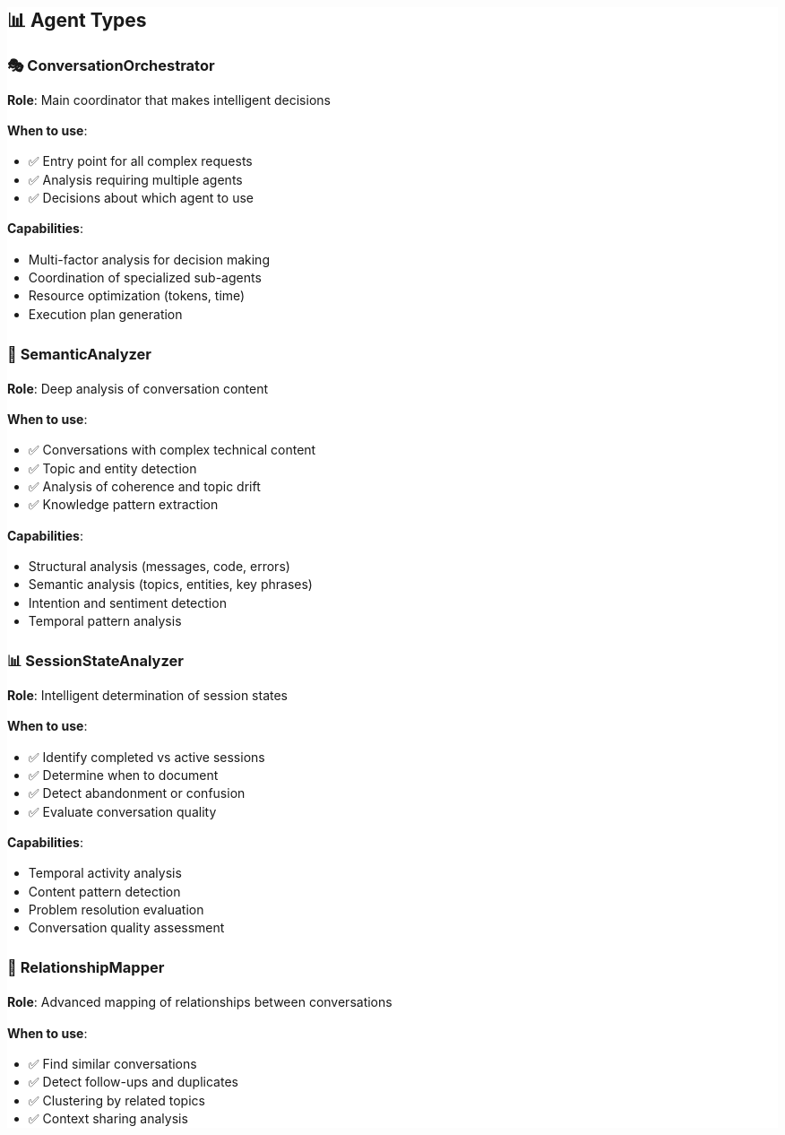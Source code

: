 ```yaml
```

## 📊 Agent Types

### 🎭 **ConversationOrchestrator**
**Role**: Main coordinator that makes intelligent decisions

**When to use**:
- ✅ Entry point for all complex requests
- ✅ Analysis requiring multiple agents
- ✅ Decisions about which agent to use

**Capabilities**:
- Multi-factor analysis for decision making
- Coordination of specialized sub-agents
- Resource optimization (tokens, time)
- Execution plan generation

### 🧠 **SemanticAnalyzer**
**Role**: Deep analysis of conversation content

**When to use**:
- ✅ Conversations with complex technical content
- ✅ Topic and entity detection
- ✅ Analysis of coherence and topic drift
- ✅ Knowledge pattern extraction

**Capabilities**:
- Structural analysis (messages, code, errors)
- Semantic analysis (topics, entities, key phrases)
- Intention and sentiment detection
- Temporal pattern analysis

### 📊 **SessionStateAnalyzer**
**Role**: Intelligent determination of session states

**When to use**:
- ✅ Identify completed vs active sessions
- ✅ Determine when to document
- ✅ Detect abandonment or confusion
- ✅ Evaluate conversation quality

**Capabilities**:
- Temporal activity analysis
- Content pattern detection
- Problem resolution evaluation
- Conversation quality assessment

### 🔗 **RelationshipMapper**
**Role**: Advanced mapping of relationships between conversations

**When to use**:
- ✅ Find similar conversations
- ✅ Detect follow-ups and duplicates
- ✅ Clustering by related topics
- ✅ Context sharing analysis
